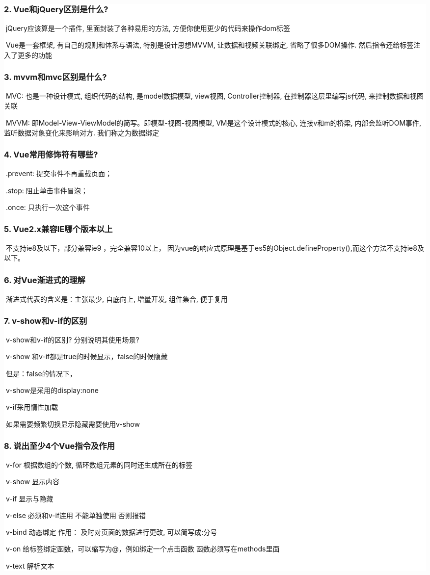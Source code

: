 ### 2. Vue和jQuery区别是什么?

​	jQuery应该算是一个插件, 里面封装了各种易用的方法, 方便你使用更少的代码来操作dom标签

​	Vue是一套框架, 有自己的规则和体系与语法, 特别是设计思想MVVM, 让数据和视频关联绑定, 省略了很多DOM操作. 然后指令还给标签注入了更多的功能

### 3. mvvm和mvc区别是什么?

​	MVC: 也是一种设计模式, 组织代码的结构, 是model数据模型, view视图, Controller控制器, 在控制器这层里编写js代码, 来控制数据和视图关联

​	MVVM: 即Model-View-ViewModel的简写。即模型-视图-视图模型, VM是这个设计模式的核心, 连接v和m的桥梁, 内部会监听DOM事件, 监听数据对象变化来影响对方. 我们称之为数据绑定

### 4. Vue常用修饰符有哪些?

​    .prevent: 提交事件不再重载页面；

​	.stop: 阻止单击事件冒泡；

​	.once: 只执行一次这个事件

### 5. Vue2.x兼容IE哪个版本以上

​	不支持ie8及以下，部分兼容ie9 ，完全兼容10以上， 因为vue的响应式原理是基于es5的Object.defineProperty(),而这个方法不支持ie8及以下。

### 6. 对Vue渐进式的理解

​	渐进式代表的含义是：主张最少, 自底向上, 增量开发, 组件集合, 便于复用

### 7. v-show和v-if的区别

​	v-show和v-if的区别? 分别说明其使用场景?

​	v-show 和v-if都是true的时候显示，false的时候隐藏

​	但是：false的情况下，

​	v-show是采用的display:none   

​	v-if采用惰性加载

​	如果需要频繁切换显示隐藏需要使用v-show

### 8. 说出至少4个Vue指令及作用

​	v-for 根据数组的个数, 循环数组元素的同时还生成所在的标签

​	v-show 显示内容

​	v-if    显示与隐藏  

​	v-else  必须和v-if连用  不能单独使用  否则报错  

​	v-bind  动态绑定  作用： 及时对页面的数据进行更改, 可以简写成:分号

​	v-on  给标签绑定函数，可以缩写为@，例如绑定一个点击函数  函数必须写在methods里面

​	v-text  解析文本
